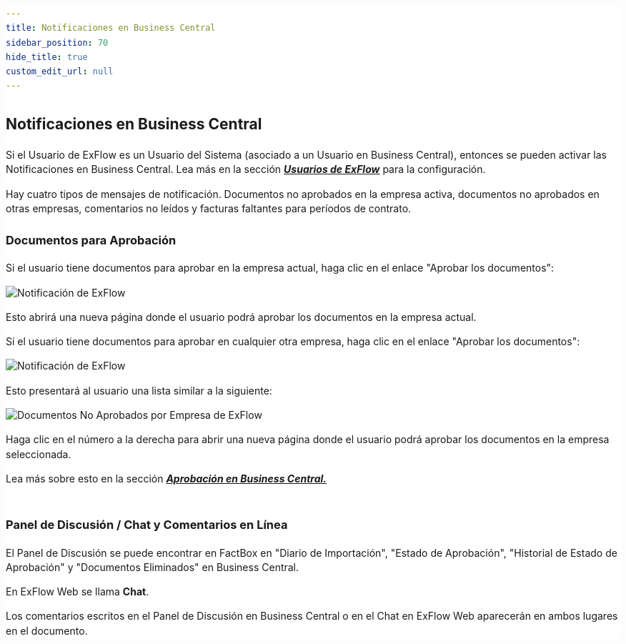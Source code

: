 ```yaml
---
title: Notificaciones en Business Central
sidebar_position: 70
hide_title: true
custom_edit_url: null
---
```

## Notificaciones en Business Central
Si el Usuario de ExFlow es un Usuario del Sistema (asociado a un Usuario en Business Central), entonces se pueden activar las Notificaciones en Business Central. Lea más en la sección [***Usuarios de ExFlow***](https://docs.signupsoftware.com/business-central/docs/user-manual/business-functionality/exflow-user#add-a-new-user-manually) para la configuración.

Hay cuatro tipos de mensajes de notificación. Documentos no aprobados en la empresa activa, documentos no aprobados en otras empresas, comentarios no leídos y facturas faltantes para períodos de contrato.
<br/>

### Documentos para Aprobación
Si el usuario tiene documentos para aprobar en la empresa actual, haga clic en el enlace "Aprobar los documentos":

![Notificación de ExFlow](@site/static/img/media/image336.png)

Esto abrirá una nueva página donde el usuario podrá aprobar los documentos en la empresa actual.

Si el usuario tiene documentos para aprobar en cualquier otra empresa, haga clic en el enlace "Aprobar los documentos":

![Notificación de ExFlow](@site/static/img/media/image337.png)

Esto presentará al usuario una lista similar a la siguiente:

![Documentos No Aprobados por Empresa de ExFlow](@site/static/img/media/image338.png)

Haga clic en el número a la derecha para abrir una nueva página donde el usuario podrá aprobar los documentos en la empresa seleccionada.

Lea más sobre esto en la sección [***Aprobación en Business Central.***](https://docs.signupsoftware.com/business-central/docs/user-manual/approval-workflow/approval-in-business-central#approval-in-business-central)<br/><br/>

### Panel de Discusión / Chat y Comentarios en Línea

El Panel de Discusión se puede encontrar en FactBox en "Diario de Importación", "Estado de Aprobación", "Historial de Estado de Aprobación" y "Documentos Eliminados" en Business Central.

En ExFlow Web se llama **Chat**.

Los comentarios escritos en el Panel de Discusión en Business Central o en el Chat en ExFlow Web aparecerán en ambos lugares en el documento.
